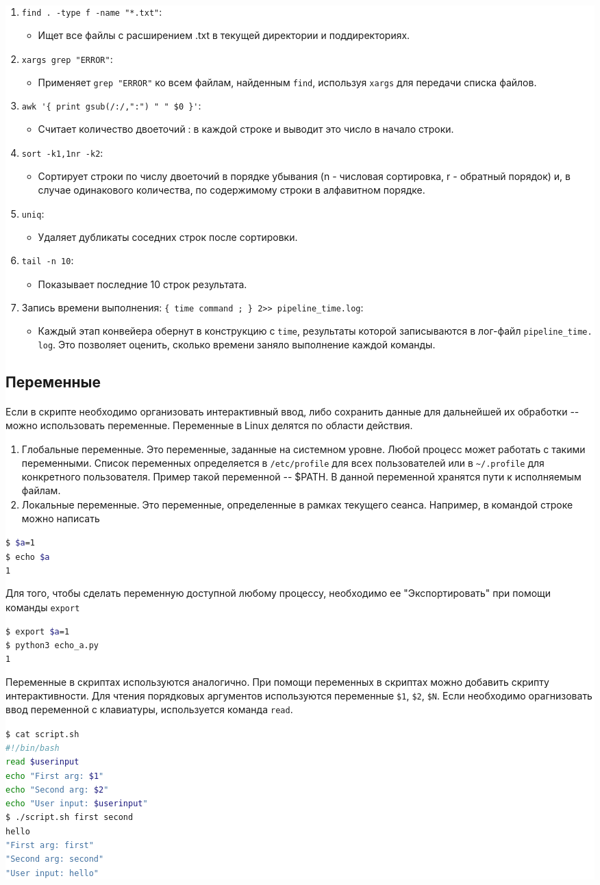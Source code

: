 1. `find . -type f -name "*.txt"`:
   - Ищет все файлы с расширением .txt в текущей директории и поддиректориях.

2. `xargs grep "ERROR"`:
   - Применяет `grep "ERROR"` ко всем файлам, найденным `find`, используя `xargs` для передачи списка файлов.

3. `awk '{ print gsub(/:/,":") " " $0 }'`:
   - Считает количество двоеточий : в каждой строке и выводит это число в начало строки.

4. `sort -k1,1nr -k2`:
   - Сортирует строки по числу двоеточий в порядке убывания (n - числовая сортировка, r - обратный порядок) и, в случае одинакового количества, по содержимому строки в алфавитном порядке.

5. `uniq`:
   - Удаляет дубликаты соседних строк после сортировки.

6. `tail -n 10`:
   - Показывает последние 10 строк результата.

7. Запись времени выполнения: `{ time command ; } 2>> pipeline_time.log`:
   - Каждый этап конвейера обернут в конструкцию с `time`, результаты которой записываются в лог-файл `pipeline_time.log`. Это позволяет оценить, сколько времени заняло выполнение каждой команды.

## Переменные

Если в скрипте необходимо организовать интерактивный ввод, либо сохранить данные для дальнейшей их обработки -- можно использовать переменные. Переменные в Linux делятся по области действия.

1. Глобальные переменные. Это переменные, заданные на системном уровне. Любой процесс может работать с такими переменными. Список переменных определяется в `/etc/profile` для всех пользователей или в `~/.profile` для конкретного пользователя. Пример такой переменной -- $PATH. В данной переменной хранятся пути к исполняемым файлам.
2. Локальные переменные. Это переменные, определенные в рамках текущего сеанса. Например, в командой строке можно написать

```bash
$ $a=1
$ echo $a
1
```

Для того, чтобы сделать переменную доступной любому процессу, необходимо ее "Экспортировать" при помощи команды `export`

```bash
$ export $a=1
$ python3 echo_a.py
1
```

Переменные в скриптах используются аналогично. При помощи переменных в скриптах можно добавить скрипту интерактивности. Для чтения порядковых аргументов используются переменные `$1`, `$2`, `$N`. Если необходимо орагнизовать ввод переменной с клавиатуры, используется команда `read`.

```bash
$ cat script.sh
#!/bin/bash
read $userinput
echo "First arg: $1"
echo "Second arg: $2"
echo "User input: $userinput"
$ ./script.sh first second
hello
"First arg: first"
"Second arg: second"
"User input: hello"
```
